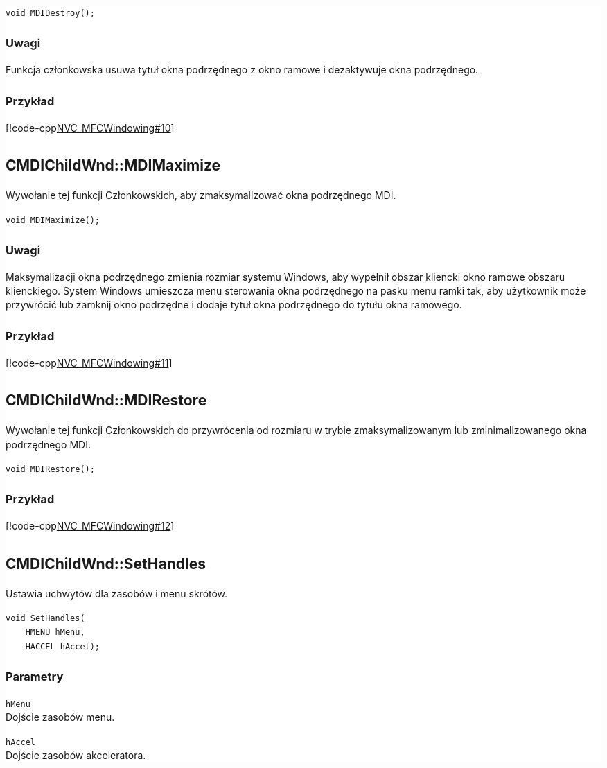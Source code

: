 ```  
void MDIDestroy();
```  
  
### <a name="remarks"></a>Uwagi  
 Funkcja członkowska usuwa tytuł okna podrzędnego z okno ramowe i dezaktywuje okna podrzędnego.  
  
### <a name="example"></a>Przykład  
 [!code-cpp[NVC_MFCWindowing#10](../../mfc/reference/codesnippet/cpp/cmdichildwnd-class_4.cpp)]  
  
##  <a name="mdimaximize"></a>  CMDIChildWnd::MDIMaximize  
 Wywołanie tej funkcji Członkowskich, aby zmaksymalizować okna podrzędnego MDI.  
  
```  
void MDIMaximize();
```  
  
### <a name="remarks"></a>Uwagi  
 Maksymalizacji okna podrzędnego zmienia rozmiar systemu Windows, aby wypełnił obszar kliencki okno ramowe obszaru klienckiego. System Windows umieszcza menu sterowania okna podrzędnego na pasku menu ramki tak, aby użytkownik może przywrócić lub zamknij okno podrzędne i dodaje tytuł okna podrzędnego do tytułu okna ramowego.  
  
### <a name="example"></a>Przykład  
 [!code-cpp[NVC_MFCWindowing#11](../../mfc/reference/codesnippet/cpp/cmdichildwnd-class_5.cpp)]  
  
##  <a name="mdirestore"></a>  CMDIChildWnd::MDIRestore  
 Wywołanie tej funkcji Członkowskich do przywrócenia od rozmiaru w trybie zmaksymalizowanym lub zminimalizowanego okna podrzędnego MDI.  
  
```  
void MDIRestore();
```  
  
### <a name="example"></a>Przykład  
 [!code-cpp[NVC_MFCWindowing#12](../../mfc/reference/codesnippet/cpp/cmdichildwnd-class_6.cpp)]  
  
##  <a name="sethandles"></a>  CMDIChildWnd::SetHandles  
 Ustawia uchwytów dla zasobów i menu skrótów.  
  
```  
void SetHandles(
    HMENU hMenu,  
    HACCEL hAccel);
```  
  
### <a name="parameters"></a>Parametry  
 `hMenu`  
 Dojście zasobów menu.  
  
 `hAccel`  
 Dojście zasobów akceleratora.  
  